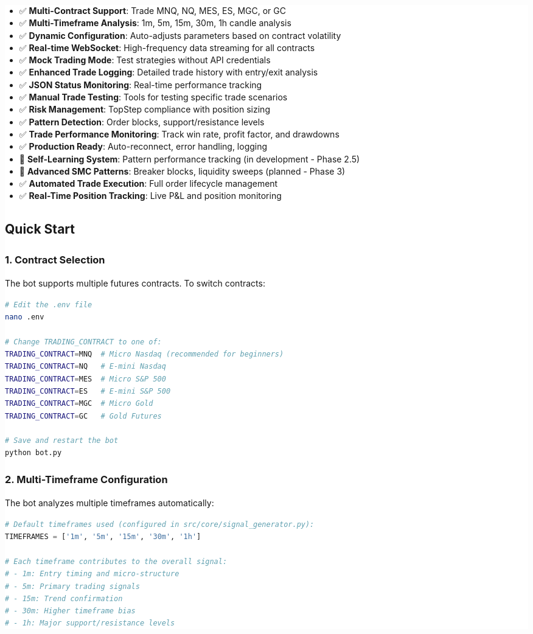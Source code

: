 - ✅ **Multi-Contract Support**: Trade MNQ, NQ, MES, ES, MGC, or GC
- ✅ **Multi-Timeframe Analysis**: 1m, 5m, 15m, 30m, 1h candle analysis
- ✅ **Dynamic Configuration**: Auto-adjusts parameters based on contract volatility
- ✅ **Real-time WebSocket**: High-frequency data streaming for all contracts
- ✅ **Mock Trading Mode**: Test strategies without API credentials
- ✅ **Enhanced Trade Logging**: Detailed trade history with entry/exit analysis
- ✅ **JSON Status Monitoring**: Real-time performance tracking
- ✅ **Manual Trade Testing**: Tools for testing specific trade scenarios
- ✅ **Risk Management**: TopStep compliance with position sizing
- ✅ **Pattern Detection**: Order blocks, support/resistance levels
- ✅ **Trade Performance Monitoring**: Track win rate, profit factor, and drawdowns
- ✅ **Production Ready**: Auto-reconnect, error handling, logging
- 🚧 **Self-Learning System**: Pattern performance tracking (in development - Phase 2.5)
- 🚧 **Advanced SMC Patterns**: Breaker blocks, liquidity sweeps (planned - Phase 3)
- ✅ **Automated Trade Execution**: Full order lifecycle management
- ✅ **Real-Time Position Tracking**: Live P&L and position monitoring

## Quick Start

### 1. Contract Selection
The bot supports multiple futures contracts. To switch contracts:

```bash
# Edit the .env file
nano .env

# Change TRADING_CONTRACT to one of:
TRADING_CONTRACT=MNQ  # Micro Nasdaq (recommended for beginners)
TRADING_CONTRACT=NQ   # E-mini Nasdaq
TRADING_CONTRACT=MES  # Micro S&P 500
TRADING_CONTRACT=ES   # E-mini S&P 500
TRADING_CONTRACT=MGC  # Micro Gold
TRADING_CONTRACT=GC   # Gold Futures

# Save and restart the bot
python bot.py
```

### 2. Multi-Timeframe Configuration
The bot analyzes multiple timeframes automatically:

```python
# Default timeframes used (configured in src/core/signal_generator.py):
TIMEFRAMES = ['1m', '5m', '15m', '30m', '1h']

# Each timeframe contributes to the overall signal:
# - 1m: Entry timing and micro-structure
# - 5m: Primary trading signals
# - 15m: Trend confirmation
# - 30m: Higher timeframe bias
# - 1h: Major support/resistance levels
```
